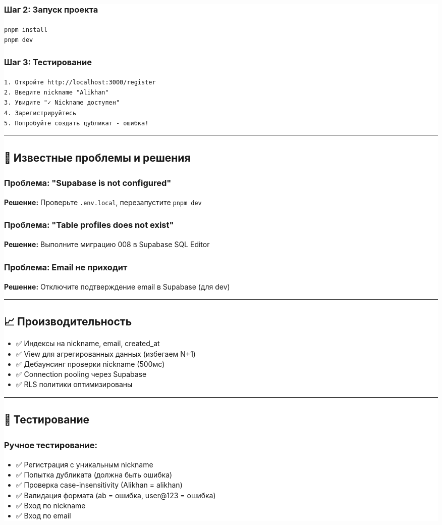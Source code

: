 ### Шаг 2: Запуск проекта
```bash
pnpm install
pnpm dev
```

### Шаг 3: Тестирование
```
1. Откройте http://localhost:3000/register
2. Введите nickname "Alikhan"
3. Увидите "✓ Nickname доступен"
4. Зарегистрируйтесь
5. Попробуйте создать дубликат - ошибка!
```

---

## 🐛 Известные проблемы и решения

### Проблема: "Supabase is not configured"
**Решение:** Проверьте `.env.local`, перезапустите `pnpm dev`

### Проблема: "Table profiles does not exist"
**Решение:** Выполните миграцию 008 в Supabase SQL Editor

### Проблема: Email не приходит
**Решение:** Отключите подтверждение email в Supabase (для dev)

---

## 📈 Производительность

- ✅ Индексы на nickname, email, created_at
- ✅ View для агрегированных данных (избегаем N+1)
- ✅ Дебаунсинг проверки nickname (500мс)
- ✅ Connection pooling через Supabase
- ✅ RLS политики оптимизированы

---

## 🧪 Тестирование

### Ручное тестирование:
- ✅ Регистрация с уникальным nickname
- ✅ Попытка дубликата (должна быть ошибка)
- ✅ Проверка case-insensitivity (Alikhan = alikhan)
- ✅ Валидация формата (ab = ошибка, user@123 = ошибка)
- ✅ Вход по nickname
- ✅ Вход по email
